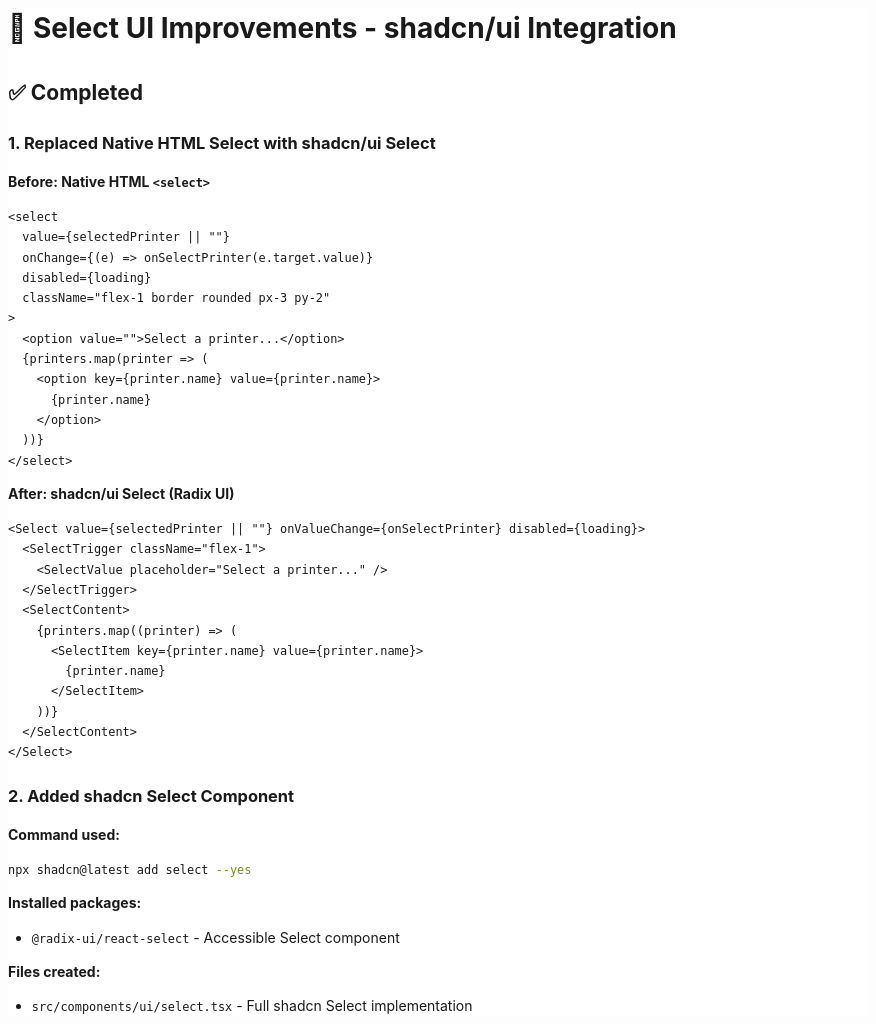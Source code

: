 # 🎨 Select UI Improvements - shadcn/ui Integration

## ✅ Completed

### 1. Replaced Native HTML Select with shadcn/ui Select

**Before: Native HTML `<select>`**
```tsx
<select
  value={selectedPrinter || ""}
  onChange={(e) => onSelectPrinter(e.target.value)}
  disabled={loading}
  className="flex-1 border rounded px-3 py-2"
>
  <option value="">Select a printer...</option>
  {printers.map(printer => (
    <option key={printer.name} value={printer.name}>
      {printer.name}
    </option>
  ))}
</select>
```

**After: shadcn/ui Select (Radix UI)**
```tsx
<Select value={selectedPrinter || ""} onValueChange={onSelectPrinter} disabled={loading}>
  <SelectTrigger className="flex-1">
    <SelectValue placeholder="Select a printer..." />
  </SelectTrigger>
  <SelectContent>
    {printers.map((printer) => (
      <SelectItem key={printer.name} value={printer.name}>
        {printer.name}
      </SelectItem>
    ))}
  </SelectContent>
</Select>
```

### 2. Added shadcn Select Component

**Command used:**
```bash
npx shadcn@latest add select --yes
```

**Installed packages:**
- `@radix-ui/react-select` - Accessible Select component

**Files created:**
- `src/components/ui/select.tsx` - Full shadcn Select implementation

